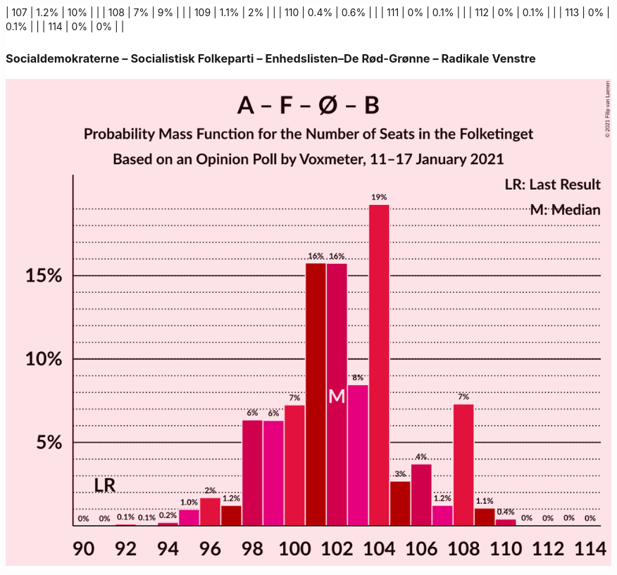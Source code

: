 | 107 | 1.2% | 10% |  |
| 108 | 7% | 9% |  |
| 109 | 1.1% | 2% |  |
| 110 | 0.4% | 0.6% |  |
| 111 | 0% | 0.1% |  |
| 112 | 0% | 0.1% |  |
| 113 | 0% | 0.1% |  |
| 114 | 0% | 0% |  |

### Socialdemokraterne – Socialistisk Folkeparti – Enhedslisten–De Rød-Grønne – Radikale Venstre

![Graph with seats probability mass function not yet produced](2021-01-17-Voxmeter-coalitions-seats-pmf-a–f–ø–b.png "Seats Probability Mass Function")
